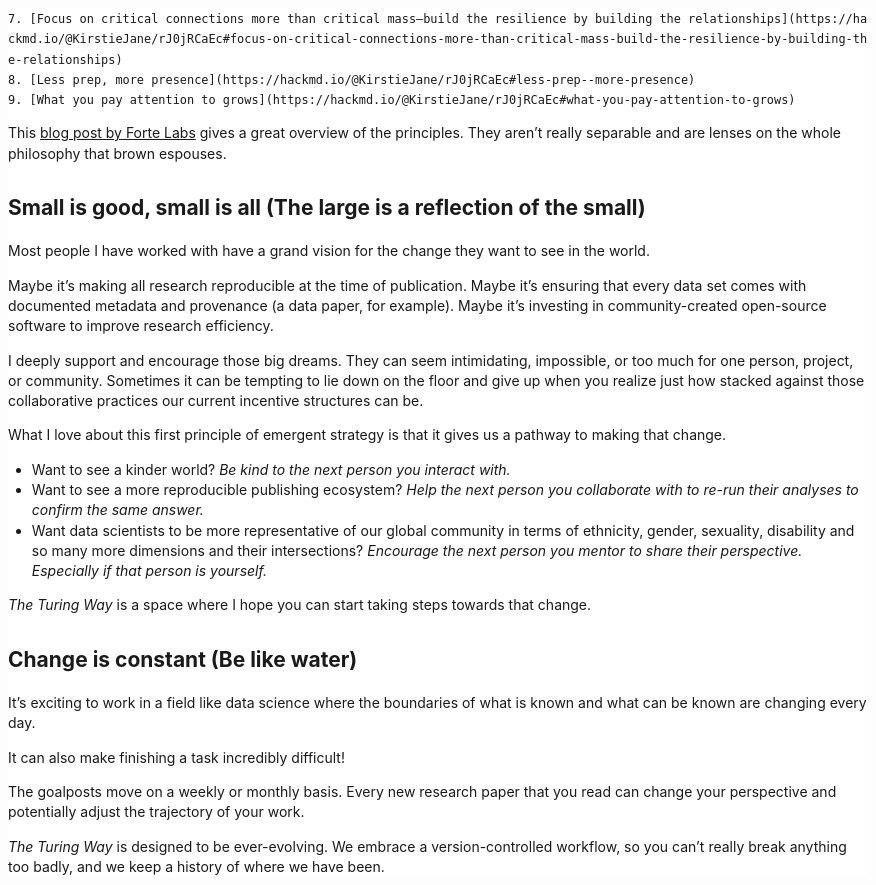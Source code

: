 ```{admonition} The Principles of Emergent Strategy
7. [Focus on critical connections more than critical mass—build the resilience by building the relationships](https://hackmd.io/@KirstieJane/rJ0jRCaEc#focus-on-critical-connections-more-than-critical-mass-build-the-resilience-by-building-the-relationships)
8. [Less prep, more presence](https://hackmd.io/@KirstieJane/rJ0jRCaEc#less-prep--more-presence)
9. [What you pay attention to grows](https://hackmd.io/@KirstieJane/rJ0jRCaEc#what-you-pay-attention-to-grows)

```

This [blog post by Forte Labs](https://fortelabs.co/blog/emergent-strategy-organizing-for-social-justice) gives a great overview of the principles.
They aren’t really separable and are lenses on the whole philosophy that brown espouses.

## Small is good, small is all (The large is a reflection of the small)

Most people I have worked with have a grand vision for the change they want to see in the world.

Maybe it’s making all research reproducible at the time of publication.
Maybe it’s ensuring that every data set comes with documented metadata and provenance (a data paper, for example).
Maybe it’s investing in community-created open-source software to improve research efficiency.

I deeply support and encourage those big dreams.
They can seem intimidating, impossible, or too much for one person, project, or community. Sometimes it can be tempting to lie down on the floor and give up when you realize just how stacked against those collaborative practices our current incentive structures can be.

What I love about this first principle of emergent strategy is that it gives us a pathway to making that change.

* Want to see a kinder world? _Be kind to the next person you interact with._
* Want to see a more reproducible publishing ecosystem?
_Help the next person you collaborate with to re-run their analyses to confirm the same answer._
* Want data scientists to be more representative of our global community in terms of ethnicity, gender, sexuality, disability and so many more dimensions and their intersections?
_Encourage the next person you mentor to share their perspective. Especially if that person is yourself._

_The Turing Way_ is a space where I hope you can start taking steps towards that change.

## Change is constant (Be like water)

It’s exciting to work in a field like data science where the boundaries of what is known and what can be known are changing every day.

It can also make finishing a task incredibly difficult!

The goalposts move on a weekly or monthly basis.
Every new research paper that you read can change your perspective and potentially adjust the trajectory of your work.

_The Turing Way_ is designed to be ever-evolving.
We embrace a version-controlled workflow, so you can’t really break anything too badly, and we keep a history of where we have been.
